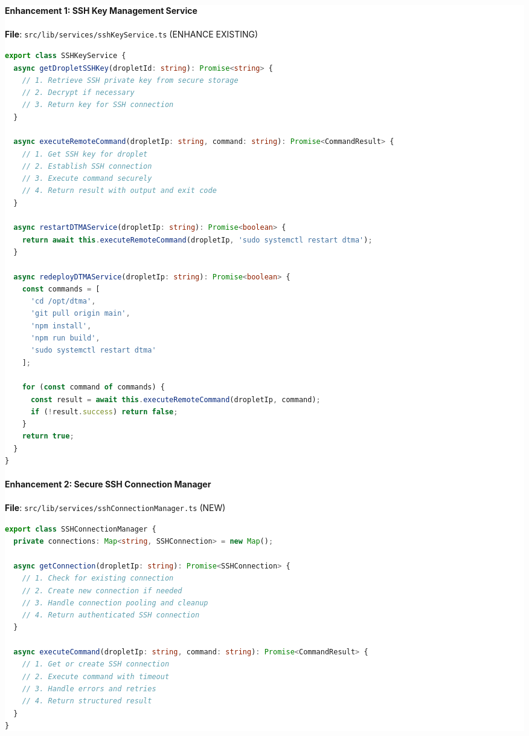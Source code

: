 #### **Enhancement 1: SSH Key Management Service**

**File**: `src/lib/services/sshKeyService.ts` (ENHANCE EXISTING)
```typescript
export class SSHKeyService {
  async getDropletSSHKey(dropletId: string): Promise<string> {
    // 1. Retrieve SSH private key from secure storage
    // 2. Decrypt if necessary
    // 3. Return key for SSH connection
  }
  
  async executeRemoteCommand(dropletIp: string, command: string): Promise<CommandResult> {
    // 1. Get SSH key for droplet
    // 2. Establish SSH connection
    // 3. Execute command securely
    // 4. Return result with output and exit code
  }
  
  async restartDTMAService(dropletIp: string): Promise<boolean> {
    return await this.executeRemoteCommand(dropletIp, 'sudo systemctl restart dtma');
  }
  
  async redeployDTMAService(dropletIp: string): Promise<boolean> {
    const commands = [
      'cd /opt/dtma',
      'git pull origin main',
      'npm install',
      'npm run build',
      'sudo systemctl restart dtma'
    ];
    
    for (const command of commands) {
      const result = await this.executeRemoteCommand(dropletIp, command);
      if (!result.success) return false;
    }
    return true;
  }
}
```

#### **Enhancement 2: Secure SSH Connection Manager**

**File**: `src/lib/services/sshConnectionManager.ts` (NEW)
```typescript
export class SSHConnectionManager {
  private connections: Map<string, SSHConnection> = new Map();
  
  async getConnection(dropletIp: string): Promise<SSHConnection> {
    // 1. Check for existing connection
    // 2. Create new connection if needed
    // 3. Handle connection pooling and cleanup
    // 4. Return authenticated SSH connection
  }
  
  async executeCommand(dropletIp: string, command: string): Promise<CommandResult> {
    // 1. Get or create SSH connection
    // 2. Execute command with timeout
    // 3. Handle errors and retries
    // 4. Return structured result
  }
}
```
